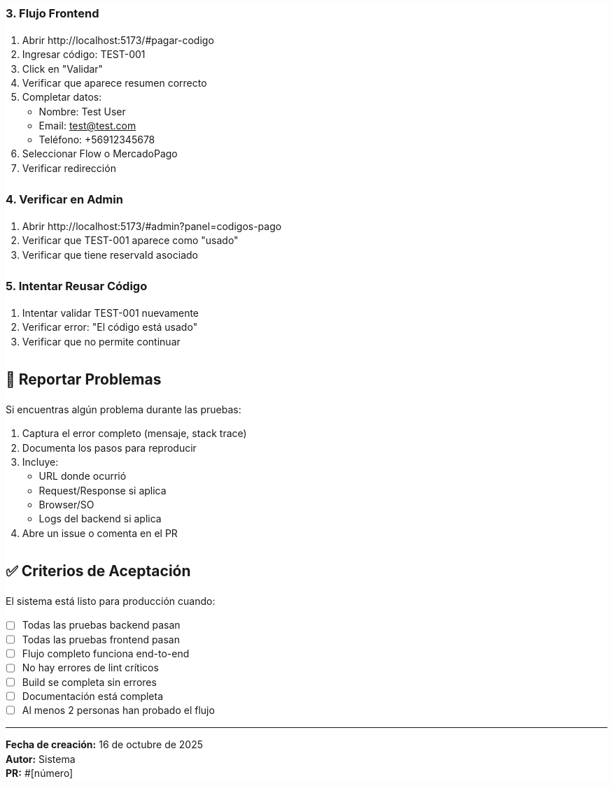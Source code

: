 ### 3. Flujo Frontend

1. Abrir http://localhost:5173/#pagar-codigo
2. Ingresar código: TEST-001
3. Click en "Validar"
4. Verificar que aparece resumen correcto
5. Completar datos:
   - Nombre: Test User
   - Email: test@test.com
   - Teléfono: +56912345678
6. Seleccionar Flow o MercadoPago
7. Verificar redirección

### 4. Verificar en Admin

1. Abrir http://localhost:5173/#admin?panel=codigos-pago
2. Verificar que TEST-001 aparece como "usado"
3. Verificar que tiene reservaId asociado

### 5. Intentar Reusar Código

1. Intentar validar TEST-001 nuevamente
2. Verificar error: "El código está usado"
3. Verificar que no permite continuar

## 🐛 Reportar Problemas

Si encuentras algún problema durante las pruebas:

1. Captura el error completo (mensaje, stack trace)
2. Documenta los pasos para reproducir
3. Incluye:
   - URL donde ocurrió
   - Request/Response si aplica
   - Browser/SO
   - Logs del backend si aplica
4. Abre un issue o comenta en el PR

## ✅ Criterios de Aceptación

El sistema está listo para producción cuando:

- [ ] Todas las pruebas backend pasan
- [ ] Todas las pruebas frontend pasan
- [ ] Flujo completo funciona end-to-end
- [ ] No hay errores de lint críticos
- [ ] Build se completa sin errores
- [ ] Documentación está completa
- [ ] Al menos 2 personas han probado el flujo

---

**Fecha de creación:** 16 de octubre de 2025  
**Autor:** Sistema  
**PR:** #[número]
